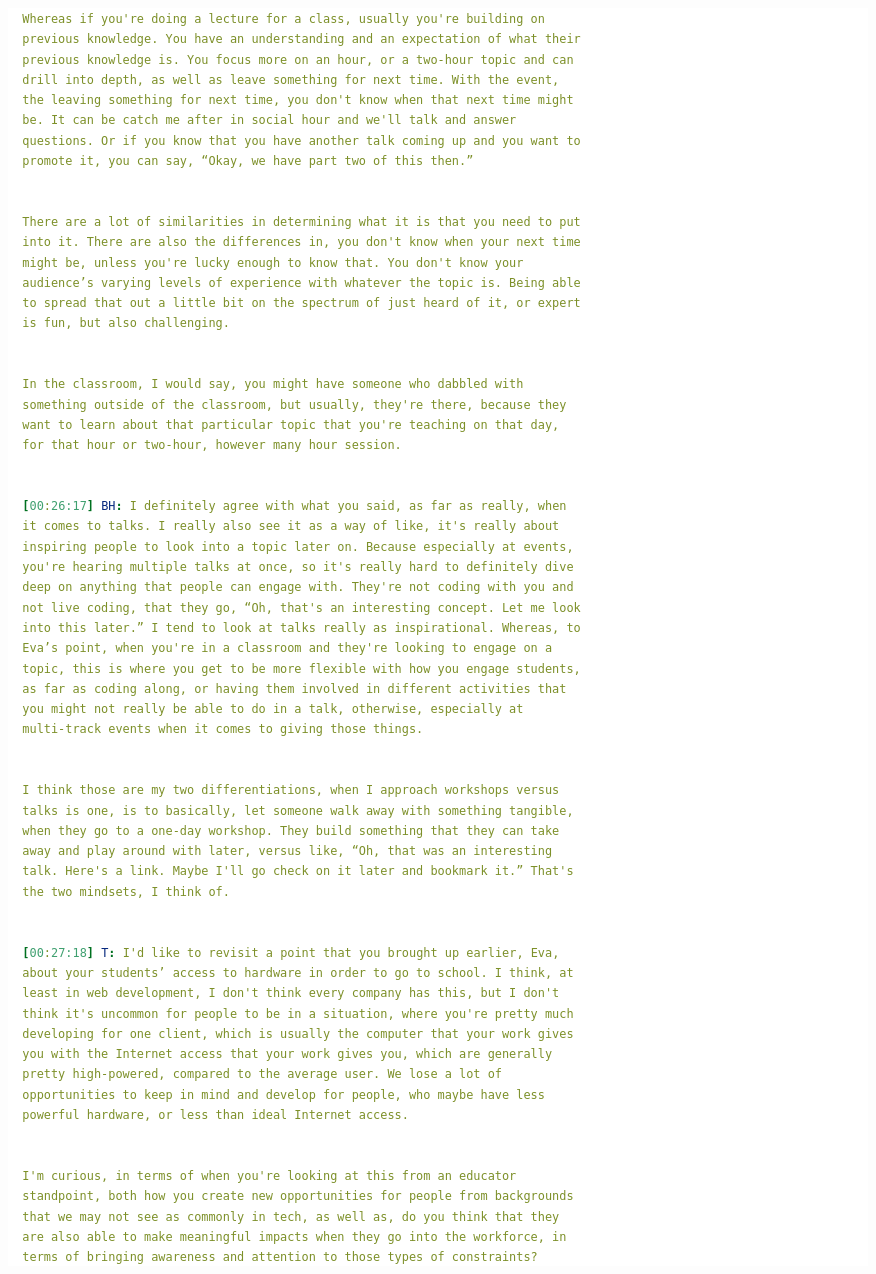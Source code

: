 ```yaml
  Whereas if you're doing a lecture for a class, usually you're building on
  previous knowledge. You have an understanding and an expectation of what their
  previous knowledge is. You focus more on an hour, or a two-hour topic and can
  drill into depth, as well as leave something for next time. With the event,
  the leaving something for next time, you don't know when that next time might
  be. It can be catch me after in social hour and we'll talk and answer
  questions. Or if you know that you have another talk coming up and you want to
  promote it, you can say, “Okay, we have part two of this then.”


  There are a lot of similarities in determining what it is that you need to put
  into it. There are also the differences in, you don't know when your next time
  might be, unless you're lucky enough to know that. You don't know your
  audience’s varying levels of experience with whatever the topic is. Being able
  to spread that out a little bit on the spectrum of just heard of it, or expert
  is fun, but also challenging.


  In the classroom, I would say, you might have someone who dabbled with
  something outside of the classroom, but usually, they're there, because they
  want to learn about that particular topic that you're teaching on that day,
  for that hour or two-hour, however many hour session.


  [00:26:17] BH: I definitely agree with what you said, as far as really, when
  it comes to talks. I really also see it as a way of like, it's really about
  inspiring people to look into a topic later on. Because especially at events,
  you're hearing multiple talks at once, so it's really hard to definitely dive
  deep on anything that people can engage with. They're not coding with you and
  not live coding, that they go, “Oh, that's an interesting concept. Let me look
  into this later.” I tend to look at talks really as inspirational. Whereas, to
  Eva’s point, when you're in a classroom and they're looking to engage on a
  topic, this is where you get to be more flexible with how you engage students,
  as far as coding along, or having them involved in different activities that
  you might not really be able to do in a talk, otherwise, especially at
  multi-track events when it comes to giving those things.


  I think those are my two differentiations, when I approach workshops versus
  talks is one, is to basically, let someone walk away with something tangible,
  when they go to a one-day workshop. They build something that they can take
  away and play around with later, versus like, “Oh, that was an interesting
  talk. Here's a link. Maybe I'll go check on it later and bookmark it.” That's
  the two mindsets, I think of.


  [00:27:18] T: I'd like to revisit a point that you brought up earlier, Eva,
  about your students’ access to hardware in order to go to school. I think, at
  least in web development, I don't think every company has this, but I don't
  think it's uncommon for people to be in a situation, where you're pretty much
  developing for one client, which is usually the computer that your work gives
  you with the Internet access that your work gives you, which are generally
  pretty high-powered, compared to the average user. We lose a lot of
  opportunities to keep in mind and develop for people, who maybe have less
  powerful hardware, or less than ideal Internet access.


  I'm curious, in terms of when you're looking at this from an educator
  standpoint, both how you create new opportunities for people from backgrounds
  that we may not see as commonly in tech, as well as, do you think that they
  are also able to make meaningful impacts when they go into the workforce, in
  terms of bringing awareness and attention to those types of constraints?

```